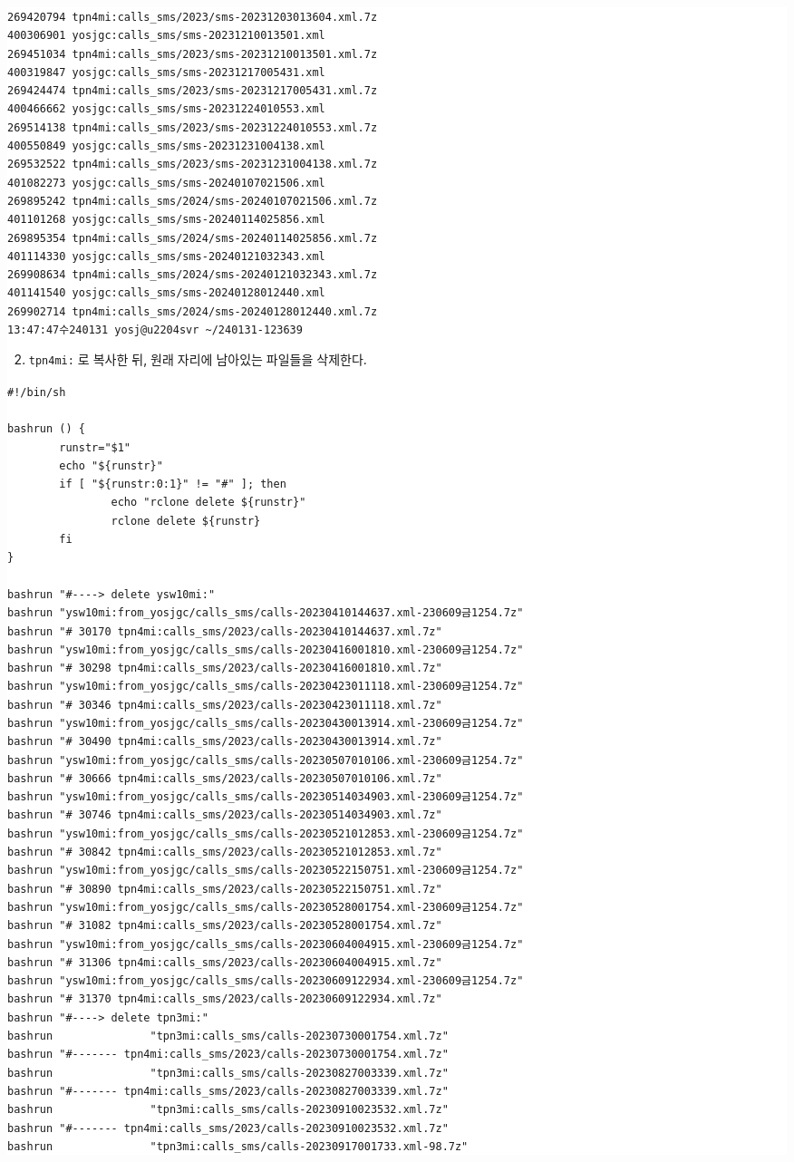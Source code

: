```
269420794 tpn4mi:calls_sms/2023/sms-20231203013604.xml.7z
400306901 yosjgc:calls_sms/sms-20231210013501.xml
269451034 tpn4mi:calls_sms/2023/sms-20231210013501.xml.7z
400319847 yosjgc:calls_sms/sms-20231217005431.xml
269424474 tpn4mi:calls_sms/2023/sms-20231217005431.xml.7z
400466662 yosjgc:calls_sms/sms-20231224010553.xml
269514138 tpn4mi:calls_sms/2023/sms-20231224010553.xml.7z
400550849 yosjgc:calls_sms/sms-20231231004138.xml
269532522 tpn4mi:calls_sms/2023/sms-20231231004138.xml.7z
401082273 yosjgc:calls_sms/sms-20240107021506.xml
269895242 tpn4mi:calls_sms/2024/sms-20240107021506.xml.7z
401101268 yosjgc:calls_sms/sms-20240114025856.xml
269895354 tpn4mi:calls_sms/2024/sms-20240114025856.xml.7z
401114330 yosjgc:calls_sms/sms-20240121032343.xml
269908634 tpn4mi:calls_sms/2024/sms-20240121032343.xml.7z
401141540 yosjgc:calls_sms/sms-20240128012440.xml
269902714 tpn4mi:calls_sms/2024/sms-20240128012440.xml.7z
13:47:47수240131 yosj@u2204svr ~/240131-123639
```
2. `tpn4mi:` 로 복사한 뒤, 원래 자리에 남아있는 파일들을 삭제한다.
```240131-123639 $ cat call_sms_old_file_delete.sh
#!/bin/sh

bashrun () {
        runstr="$1"
        echo "${runstr}"
        if [ "${runstr:0:1}" != "#" ]; then
                echo "rclone delete ${runstr}"
                rclone delete ${runstr}
        fi
}

bashrun "#----> delete ysw10mi:"
bashrun "ysw10mi:from_yosjgc/calls_sms/calls-20230410144637.xml-230609금1254.7z"
bashrun "# 30170 tpn4mi:calls_sms/2023/calls-20230410144637.xml.7z"
bashrun "ysw10mi:from_yosjgc/calls_sms/calls-20230416001810.xml-230609금1254.7z"
bashrun "# 30298 tpn4mi:calls_sms/2023/calls-20230416001810.xml.7z"
bashrun "ysw10mi:from_yosjgc/calls_sms/calls-20230423011118.xml-230609금1254.7z"
bashrun "# 30346 tpn4mi:calls_sms/2023/calls-20230423011118.xml.7z"
bashrun "ysw10mi:from_yosjgc/calls_sms/calls-20230430013914.xml-230609금1254.7z"
bashrun "# 30490 tpn4mi:calls_sms/2023/calls-20230430013914.xml.7z"
bashrun "ysw10mi:from_yosjgc/calls_sms/calls-20230507010106.xml-230609금1254.7z"
bashrun "# 30666 tpn4mi:calls_sms/2023/calls-20230507010106.xml.7z"
bashrun "ysw10mi:from_yosjgc/calls_sms/calls-20230514034903.xml-230609금1254.7z"
bashrun "# 30746 tpn4mi:calls_sms/2023/calls-20230514034903.xml.7z"
bashrun "ysw10mi:from_yosjgc/calls_sms/calls-20230521012853.xml-230609금1254.7z"
bashrun "# 30842 tpn4mi:calls_sms/2023/calls-20230521012853.xml.7z"
bashrun "ysw10mi:from_yosjgc/calls_sms/calls-20230522150751.xml-230609금1254.7z"
bashrun "# 30890 tpn4mi:calls_sms/2023/calls-20230522150751.xml.7z"
bashrun "ysw10mi:from_yosjgc/calls_sms/calls-20230528001754.xml-230609금1254.7z"
bashrun "# 31082 tpn4mi:calls_sms/2023/calls-20230528001754.xml.7z"
bashrun "ysw10mi:from_yosjgc/calls_sms/calls-20230604004915.xml-230609금1254.7z"
bashrun "# 31306 tpn4mi:calls_sms/2023/calls-20230604004915.xml.7z"
bashrun "ysw10mi:from_yosjgc/calls_sms/calls-20230609122934.xml-230609금1254.7z"
bashrun "# 31370 tpn4mi:calls_sms/2023/calls-20230609122934.xml.7z"
bashrun "#----> delete tpn3mi:"
bashrun               "tpn3mi:calls_sms/calls-20230730001754.xml.7z"
bashrun "#------- tpn4mi:calls_sms/2023/calls-20230730001754.xml.7z"
bashrun               "tpn3mi:calls_sms/calls-20230827003339.xml.7z"
bashrun "#------- tpn4mi:calls_sms/2023/calls-20230827003339.xml.7z"
bashrun               "tpn3mi:calls_sms/calls-20230910023532.xml.7z"
bashrun "#------- tpn4mi:calls_sms/2023/calls-20230910023532.xml.7z"
bashrun               "tpn3mi:calls_sms/calls-20230917001733.xml-98.7z"
```